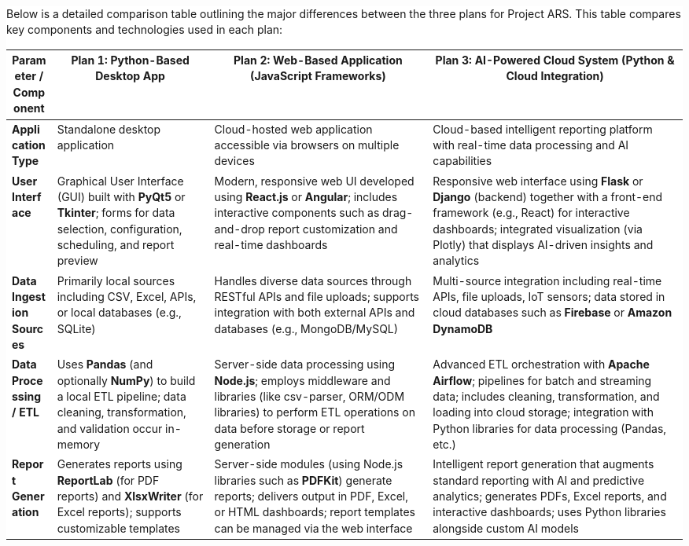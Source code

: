 Below is a detailed comparison table outlining the major differences between the three plans for Project ARS. This table compares key components and technologies used in each plan:

| **Parameter / Component**   | **Plan 1: Python-Based Desktop App**                                                                                                                                                                                                | **Plan 2: Web-Based Application (JavaScript Frameworks)**                                                                                                                                                                                     | **Plan 3: AI-Powered Cloud System (Python & Cloud Integration)**                                                                                                                                                                                       |
|-----------------------------|------------------------------------------------------------------------------------------------------------------------------------------------------------------------------------------------------------------------------------|-----------------------------------------------------------------------------------------------------------------------------------------------------------------------------------------------------------------------------------------------|--------------------------------------------------------------------------------------------------------------------------------------------------------------------------------------------------------------------------------------------------------|
| **Application Type**        | Standalone desktop application                                                                                                                                                                                                    | Cloud-hosted web application accessible via browsers on multiple devices                                                                                                                                                                      | Cloud-based intelligent reporting platform with real-time data processing and AI capabilities                                                                                                                                                           |
| **User Interface**          | Graphical User Interface (GUI) built with **PyQt5** or **Tkinter**; forms for data selection, configuration, scheduling, and report preview                                                                                       | Modern, responsive web UI developed using **React.js** or **Angular**; includes interactive components such as drag-and-drop report customization and real-time dashboards                                                                | Responsive web interface using **Flask** or **Django** (backend) together with a front-end framework (e.g., React) for interactive dashboards; integrated visualization (via Plotly) that displays AI-driven insights and analytics |
| **Data Ingestion Sources**  | Primarily local sources including CSV, Excel, APIs, or local databases (e.g., SQLite)                                                                                                                                             | Handles diverse data sources through RESTful APIs and file uploads; supports integration with both external APIs and databases (e.g., MongoDB/MySQL)                                                                                        | Multi-source integration including real-time APIs, file uploads, IoT sensors; data stored in cloud databases such as **Firebase** or **Amazon DynamoDB**                                                                                          |
| **Data Processing / ETL**   | Uses **Pandas** (and optionally **NumPy**) to build a local ETL pipeline; data cleaning, transformation, and validation occur in-memory                                                                                              | Server-side data processing using **Node.js**; employs middleware and libraries (like csv-parser, ORM/ODM libraries) to perform ETL operations on data before storage or report generation                                                          | Advanced ETL orchestration with **Apache Airflow**; pipelines for batch and streaming data; includes cleaning, transformation, and loading into cloud storage; integration with Python libraries for data processing (Pandas, etc.)               |
| **Report Generation**       | Generates reports using **ReportLab** (for PDF reports) and **XlsxWriter** (for Excel reports); supports customizable templates                                                                                                     | Server-side modules (using Node.js libraries such as **PDFKit**) generate reports; delivers output in PDF, Excel, or HTML dashboards; report templates can be managed via the web interface                                                  | Intelligent report generation that augments standard reporting with AI and predictive analytics; generates PDFs, Excel reports, and interactive dashboards; uses Python libraries alongside custom AI models                                   |